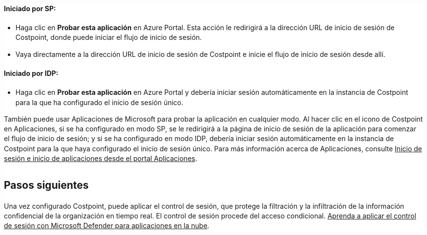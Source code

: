 #### <a name="sp-initiated"></a>Iniciado por SP:

* Haga clic en **Probar esta aplicación** en Azure Portal. Esta acción le redirigirá a la dirección URL de inicio de sesión de Costpoint, donde puede iniciar el flujo de inicio de sesión.  

* Vaya directamente a la dirección URL de inicio de sesión de Costpoint e inicie el flujo de inicio de sesión desde allí.

#### <a name="idp-initiated"></a>Iniciado por IDP:

* Haga clic en **Probar esta aplicación** en Azure Portal y debería iniciar sesión automáticamente en la instancia de Costpoint para la que ha configurado el inicio de sesión único. 

También puede usar Aplicaciones de Microsoft para probar la aplicación en cualquier modo. Al hacer clic en el icono de Costpoint en Aplicaciones, si se ha configurado en modo SP, se le redirigirá a la página de inicio de sesión de la aplicación para comenzar el flujo de inicio de sesión; y si se ha configurado en modo IDP, debería iniciar sesión automáticamente en la instancia de Costpoint para la que haya configurado el inicio de sesión único. Para más información acerca de Aplicaciones, consulte [Inicio de sesión e inicio de aplicaciones desde el portal Aplicaciones](https://support.microsoft.com/account-billing/sign-in-and-start-apps-from-the-my-apps-portal-2f3b1bae-0e5a-4a86-a33e-876fbd2a4510).

## <a name="next-steps"></a>Pasos siguientes

Una vez configurado Costpoint, puede aplicar el control de sesión, que protege la filtración y la infiltración de la información confidencial de la organización en tiempo real. El control de sesión procede del acceso condicional. [Aprenda a aplicar el control de sesión con Microsoft Defender para aplicaciones en la nube](/cloud-app-security/proxy-deployment-any-app).
